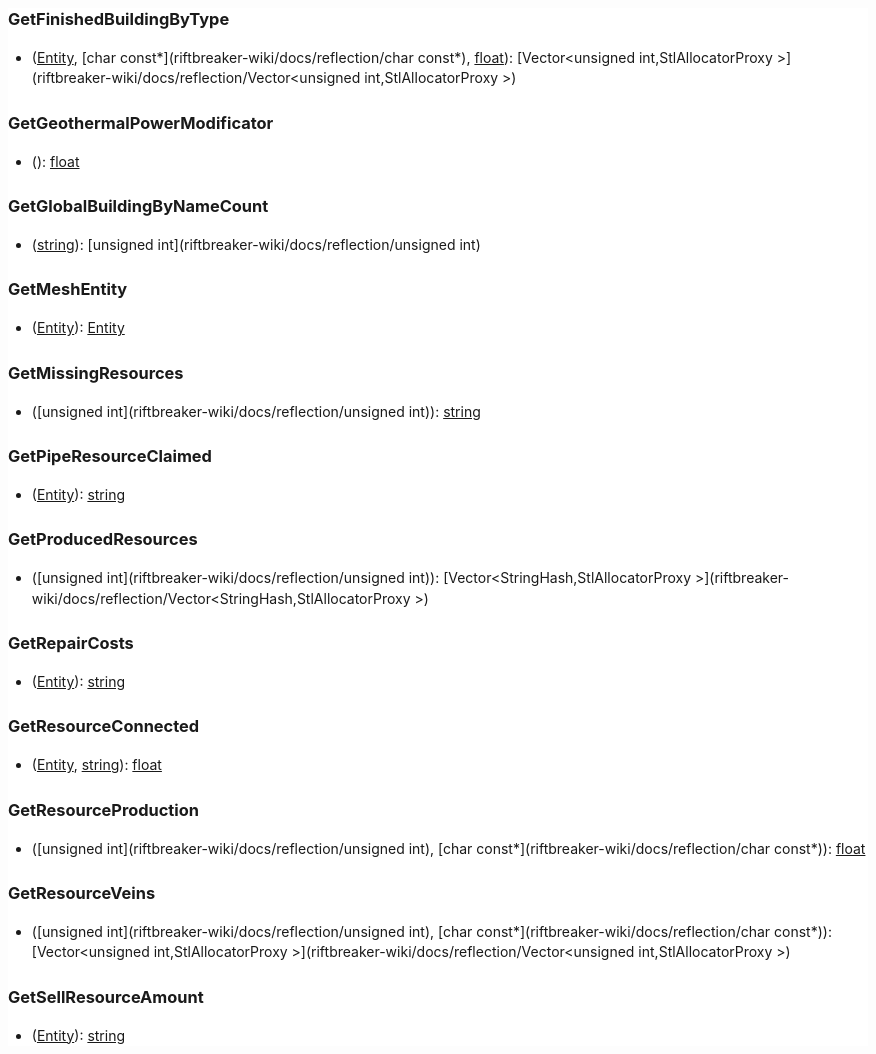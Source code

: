 ### GetFinishedBuildingByType
 * ([Entity](riftbreaker-wiki/docs/reflection/Entity), [char const*](riftbreaker-wiki/docs/reflection/char const*), [float](riftbreaker-wiki/docs/reflection/float)): [Vector<unsigned int,StlAllocatorProxy<unsigned int> >](riftbreaker-wiki/docs/reflection/Vector<unsigned int,StlAllocatorProxy<unsigned int> >)
  
### GetGeothermalPowerModificator
 * (): [float](riftbreaker-wiki/docs/reflection/float)
  
### GetGlobalBuildingByNameCount
 * ([string](riftbreaker-wiki/docs/reflection/string)): [unsigned int](riftbreaker-wiki/docs/reflection/unsigned int)
  
### GetMeshEntity
 * ([Entity](riftbreaker-wiki/docs/reflection/Entity)): [Entity](riftbreaker-wiki/docs/reflection/Entity)
  
### GetMissingResources
 * ([unsigned int](riftbreaker-wiki/docs/reflection/unsigned int)): [string](riftbreaker-wiki/docs/reflection/string)
  
### GetPipeResourceClaimed
 * ([Entity](riftbreaker-wiki/docs/reflection/Entity)): [string](riftbreaker-wiki/docs/reflection/string)
  
### GetProducedResources
 * ([unsigned int](riftbreaker-wiki/docs/reflection/unsigned int)): [Vector<StringHash,StlAllocatorProxy<StringHash> >](riftbreaker-wiki/docs/reflection/Vector<StringHash,StlAllocatorProxy<StringHash> >)
  
### GetRepairCosts
 * ([Entity](riftbreaker-wiki/docs/reflection/Entity)): [string](riftbreaker-wiki/docs/reflection/string)
  
### GetResourceConnected
 * ([Entity](riftbreaker-wiki/docs/reflection/Entity), [string](riftbreaker-wiki/docs/reflection/string)): [float](riftbreaker-wiki/docs/reflection/float)
  
### GetResourceProduction
 * ([unsigned int](riftbreaker-wiki/docs/reflection/unsigned int), [char const*](riftbreaker-wiki/docs/reflection/char const*)): [float](riftbreaker-wiki/docs/reflection/float)
  
### GetResourceVeins
 * ([unsigned int](riftbreaker-wiki/docs/reflection/unsigned int), [char const*](riftbreaker-wiki/docs/reflection/char const*)): [Vector<unsigned int,StlAllocatorProxy<unsigned int> >](riftbreaker-wiki/docs/reflection/Vector<unsigned int,StlAllocatorProxy<unsigned int> >)
  
### GetSellResourceAmount
 * ([Entity](riftbreaker-wiki/docs/reflection/Entity)): [string](riftbreaker-wiki/docs/reflection/string)
  